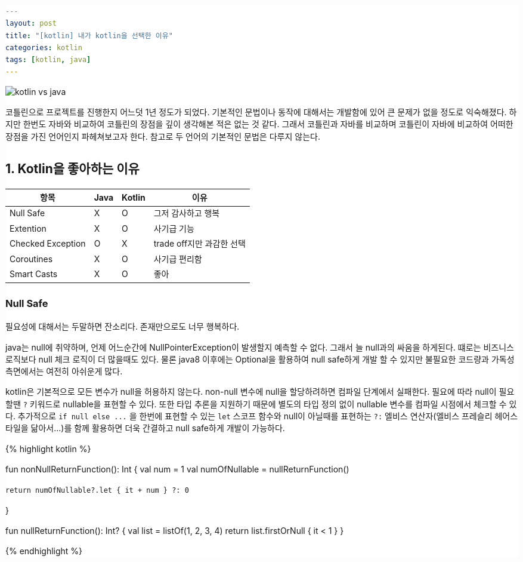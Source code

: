 ```yaml
---
layout: post
title: "[kotlin] 내가 kotlin을 선택한 이유"
categories: kotlin
tags: [kotlin, java]
---
```


![kotlin vs java]({{site.url}}/assets/images/kotlin-vs-java-01.png )

코틀린으로 프로젝트를 진행한지 어느덧 1년 정도가 되었다. 기본적인 문법이나 동작에 대해서는 개발함에 있어 큰 문제가 없을 정도로 익숙해졌다. 하지만 한번도 자바와 비교하여 코틀린의 장점을 깊이 생각해본 적은 없는 것 같다. 그래서 코틀린과 자바를 비교하며 코틀린이 자바에 비교하여 어떠한 장점을 가진 언어인지 파헤쳐보고자 한다. 참고로 두 언어의 기본적인 문법은 다루지 않는다.

## 1. Kotlin을 좋아하는 이유 

|항목|Java|Kotlin|이유|
|-|-|-|-|
|Null Safe|X|O|그저 감사하고 행복|
|Extention|X|O|사기급 기능|
|Checked Exception|O|X|trade off지만 과감한 선택|
|Coroutines|X|O|사기급 편리함|
|Smart Casts|X|O|좋아|

### Null Safe
필요성에 대해서는 두말하면 잔소리다. 존재만으로도 너무 행복하다. 

java는 null에 취약하며, 언제 어느순간에 NullPointerException이 발생할지 예측할 수 없다. 그래서 늘 null과의 싸움을 하게된다. 떄로는 비즈니스 로직보다 null 체크 로직이 더 많을때도 있다. 물론 java8 이후에는 Optional을 활용하여 null safe하게 개발 할 수 있지만 불필요한 코드량과 가독성 측면에서는 여전히 아쉬운게 많다.

kotlin은 기본적으로 모든 변수가 null을 허용하지 않는다. non-null 변수에 null을 할당하려하면 컴파일 단계에서 실패한다. 필요에 따라 null이 필요할땐 `?` 키워드로 nullable을 표현할 수 있다. 또한 타입 추론을 지원하기 때문에 별도의 타입 정의 없이 nullable 변수를  컴파일 시점에서 체크할 수 있다. 추가적으로 ``` if null else ... ``` 을 한번에 표현할 수 있는 `let` 스코프 함수와 null이 아닐때를 표현하는 `?:` 엘비스 연산자(엘비스 프레슬리 헤어스타일을 닮아서...)를 함께 활용하면 더욱 간결하고 null safe하게 개발이 가능하다.

{% highlight kotlin %}

fun nonNullReturnFunction(): Int {
    val num = 1
    val numOfNullable = nullReturnFunction()

    return numOfNullable?.let { it + num } ?: 0
}

fun nullReturnFunction(): Int? {
    val list = listOf(1, 2, 3, 4)
    return list.firstOrNull { it < 1 }
}

{% endhighlight %}
